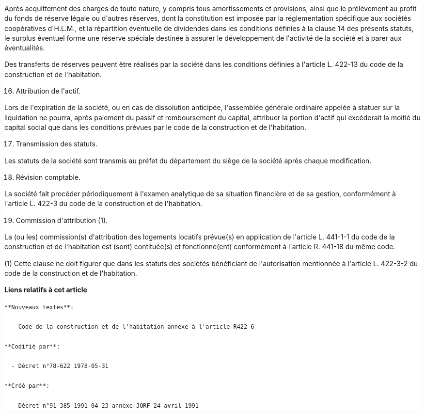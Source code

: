 Après acquittement des charges de toute nature, y compris tous amortissements et provisions, ainsi que le prélèvement au
profit du fonds de réserve légale ou d'autres réserves, dont la constitution est imposée par la réglementation spécifique aux
sociétés coopératives d'H.L.M., et la répartition éventuelle de dividendes dans les conditions définies à la clause 14 des
présents statuts, le surplus éventuel forme une réserve spéciale destinée à assurer le développement de l'activité de la
société et à parer aux éventualités.

Des transferts de réserves peuvent être réalisés par la société dans les conditions définies à l'article L. 422-13 du code de
la construction et de l'habitation.

16. Attribution de l'actif.

Lors de l'expiration de la société, ou en cas de dissolution anticipée, l'assemblée générale ordinaire appelée à statuer sur
la liquidation ne pourra, après paiement du passif et remboursement du capital, attribuer la portion d'actif qui excéderait
la moitié du capital social que dans les conditions prévues par le code de la construction et de l'habitation.

17. Transmission des statuts.

Les statuts de la société sont transmis au préfet du département du siège de la société après chaque modification.

18. Révision comptable.

La société fait procéder périodiquement à l'examen analytique de sa situation financière et de sa gestion, conformément à
l'article L. 422-3 du code de la construction et de l'habitation.

19. Commission d'attribution (1).

La (ou les) commission(s) d'attribution des logements locatifs prévue(s) en application de l'article L. 441-1-1 du code de la
construction et de l'habitation est (sont) contituée(s) et fonctionne(ent) conformément à l'article R. 441-18 du même code.

(1) Cette clause ne doit figurer que dans les statuts des sociétés bénéficiant de l'autorisation mentionnée à l'article L.
422-3-2 du code de la construction et de l'habitation.

**Liens relatifs à cet article**

	**Nouveaux textes**:

	  - Code de la construction et de l'habitation annexe à l'article R422-6

	**Codifié par**:

	  - Décret n°78-622 1978-05-31

	**Créé par**:

	  - Décret n°91-385 1991-04-23 annexe JORF 24 avril 1991

